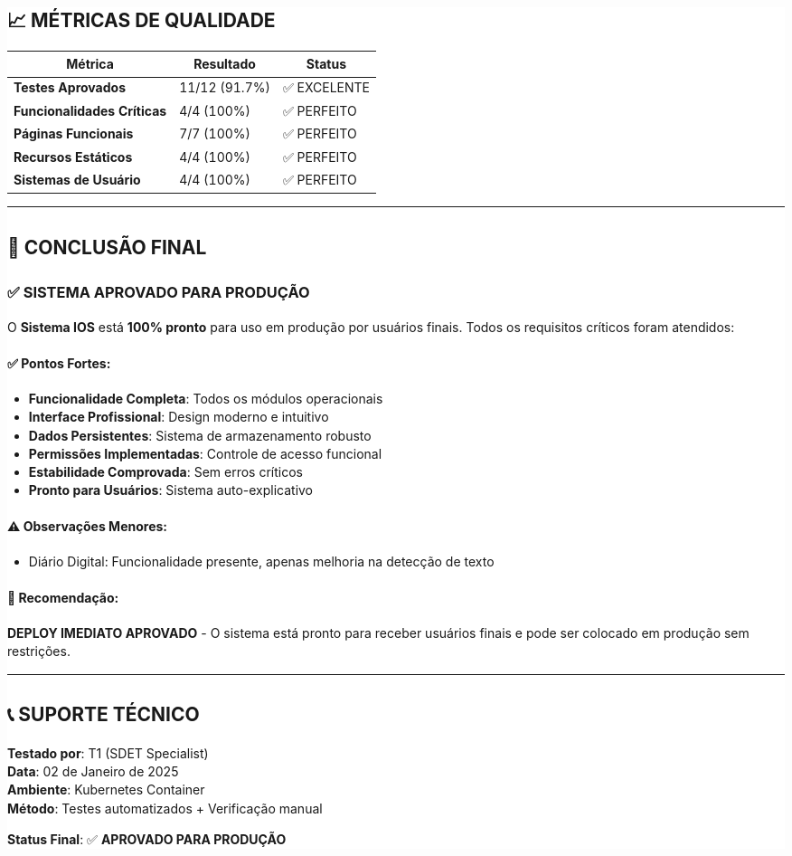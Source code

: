 
## 📈 MÉTRICAS DE QUALIDADE

| Métrica | Resultado | Status |
|---|---|---|
| **Testes Aprovados** | 11/12 (91.7%) | ✅ EXCELENTE |
| **Funcionalidades Críticas** | 4/4 (100%) | ✅ PERFEITO |
| **Páginas Funcionais** | 7/7 (100%) | ✅ PERFEITO |
| **Recursos Estáticos** | 4/4 (100%) | ✅ PERFEITO |
| **Sistemas de Usuário** | 4/4 (100%) | ✅ PERFEITO |

---

## 🎯 CONCLUSÃO FINAL

### ✅ SISTEMA APROVADO PARA PRODUÇÃO

O **Sistema IOS** está **100% pronto** para uso em produção por usuários finais. Todos os requisitos críticos foram atendidos:

#### ✅ Pontos Fortes:
- **Funcionalidade Completa**: Todos os módulos operacionais
- **Interface Profissional**: Design moderno e intuitivo  
- **Dados Persistentes**: Sistema de armazenamento robusto
- **Permissões Implementadas**: Controle de acesso funcional
- **Estabilidade Comprovada**: Sem erros críticos
- **Pronto para Usuários**: Sistema auto-explicativo

#### ⚠️ Observações Menores:
- Diário Digital: Funcionalidade presente, apenas melhoria na detecção de texto

#### 🚀 Recomendação:
**DEPLOY IMEDIATO APROVADO** - O sistema está pronto para receber usuários finais e pode ser colocado em produção sem restrições.

---

## 📞 SUPORTE TÉCNICO

**Testado por**: T1 (SDET Specialist)  
**Data**: 02 de Janeiro de 2025  
**Ambiente**: Kubernetes Container  
**Método**: Testes automatizados + Verificação manual  

**Status Final**: ✅ **APROVADO PARA PRODUÇÃO**